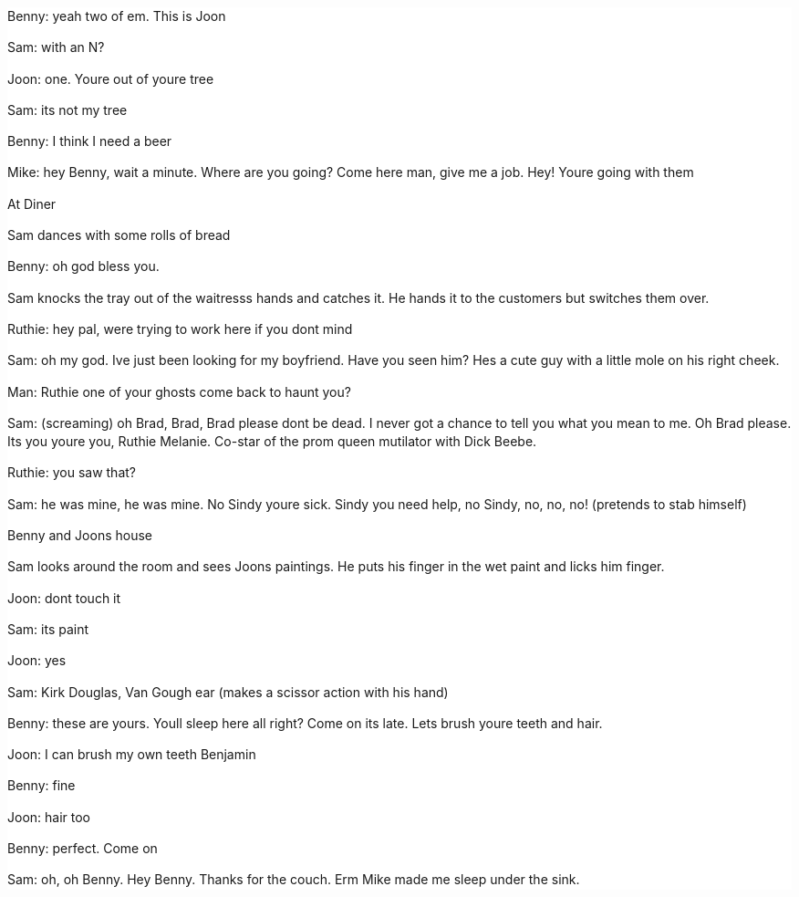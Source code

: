 Benny: yeah two of em. This is Joon

Sam: with an N?

Joon: one. Youre out of youre tree

Sam: its not my tree

Benny: I think I need a beer

Mike: hey Benny, wait a minute. Where are you going? Come here man, give me a job. Hey! Youre going with them

At Diner

Sam dances with some rolls of bread

Benny: oh god bless you.

Sam knocks the tray out of the waitresss hands and catches it. He hands it to the customers but switches them over.

Ruthie: hey pal, were trying to work here if you dont mind

Sam: oh my god. Ive just been looking for my boyfriend. Have you seen him? Hes a cute guy with a little mole on his right cheek.

Man: Ruthie one of your ghosts come back to haunt you?

Sam: (screaming) oh Brad, Brad, Brad please dont be dead. I never got a chance to tell you what you mean to me. Oh Brad please. Its you youre you, Ruthie Melanie. Co-star of the prom queen mutilator with Dick Beebe.

Ruthie: you saw that?

Sam: he was mine, he was mine. No Sindy youre sick. Sindy you need help, no Sindy, no, no, no! (pretends to stab himself)

Benny and Joons house

Sam looks around the room and sees Joons paintings. He puts his finger in the wet paint and licks him finger.

Joon: dont touch it

Sam: its paint

Joon: yes

Sam: Kirk Douglas, Van Gough ear (makes a scissor action with his hand)

Benny: these are yours. Youll sleep here all right? Come on its late. Lets brush youre teeth and hair.

Joon: I can brush my own teeth Benjamin

Benny: fine

Joon: hair too

Benny: perfect. Come on

Sam: oh, oh Benny. Hey Benny. Thanks for the couch. Erm Mike made me sleep under the sink.
